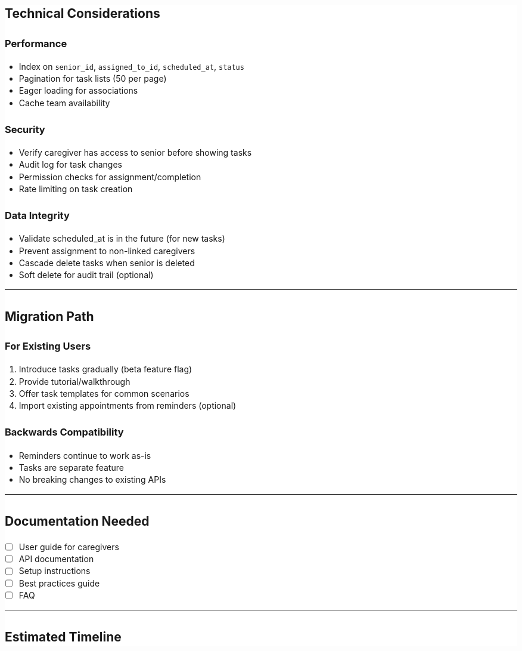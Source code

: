 
## Technical Considerations

### Performance
- Index on `senior_id`, `assigned_to_id`, `scheduled_at`, `status`
- Pagination for task lists (50 per page)
- Eager loading for associations
- Cache team availability

### Security
- Verify caregiver has access to senior before showing tasks
- Audit log for task changes
- Permission checks for assignment/completion
- Rate limiting on task creation

### Data Integrity
- Validate scheduled_at is in the future (for new tasks)
- Prevent assignment to non-linked caregivers
- Cascade delete tasks when senior is deleted
- Soft delete for audit trail (optional)

---

## Migration Path

### For Existing Users
1. Introduce tasks gradually (beta feature flag)
2. Provide tutorial/walkthrough
3. Offer task templates for common scenarios
4. Import existing appointments from reminders (optional)

### Backwards Compatibility
- Reminders continue to work as-is
- Tasks are separate feature
- No breaking changes to existing APIs

---

## Documentation Needed

- [ ] User guide for caregivers
- [ ] API documentation
- [ ] Setup instructions
- [ ] Best practices guide
- [ ] FAQ

---

## Estimated Timeline
